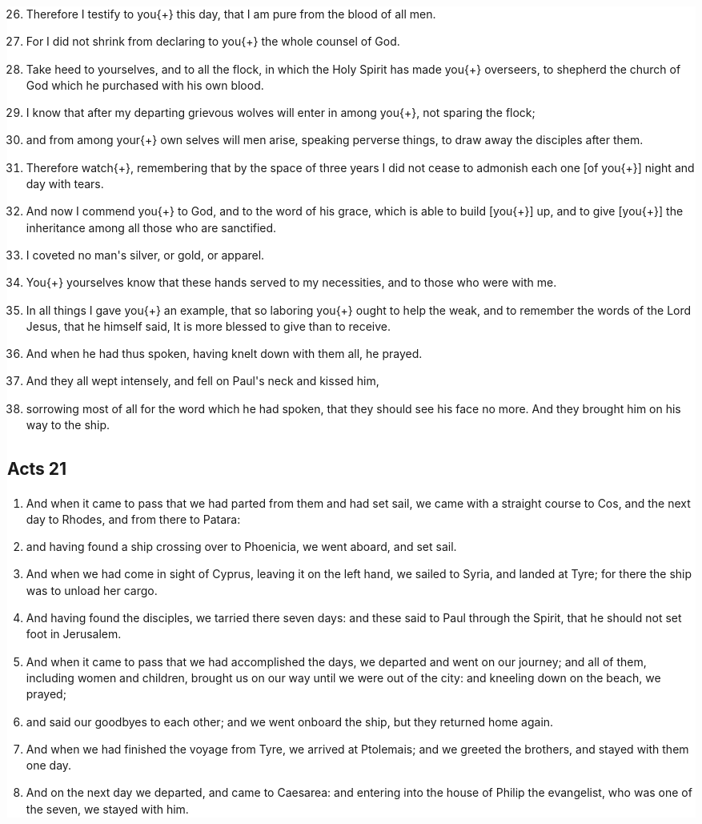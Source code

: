 26. Therefore I testify to you{+} this day, that I am pure from the blood of all men.

27. For I did not shrink from declaring to you{+} the whole counsel of God.

28. Take heed to yourselves, and to all the flock, in which the Holy Spirit has made you{+} overseers, to shepherd the church of God which he purchased with his own blood.

29. I know that after my departing grievous wolves will enter in among you{+}, not sparing the flock;

30. and from among your{+} own selves will men arise, speaking perverse things, to draw away the disciples after them.

31. Therefore watch{+}, remembering that by the space of three years I did not cease to admonish each one [of you{+}] night and day with tears.

32. And now I commend you{+} to God, and to the word of his grace, which is able to build [you{+}] up, and to give [you{+}] the inheritance among all those who are sanctified.

33. I coveted no man's silver, or gold, or apparel.

34. You{+} yourselves know that these hands served to my necessities, and to those who were with me.

35. In all things I gave you{+} an example, that so laboring you{+} ought to help the weak, and to remember the words of the Lord Jesus, that he himself said, It is more blessed to give than to receive.

36. And when he had thus spoken, having knelt down with them all, he prayed.

37. And they all wept intensely, and fell on Paul's neck and kissed him,

38. sorrowing most of all for the word which he had spoken, that they should see his face no more. And they brought him on his way to the ship.

## Acts 21

1. And when it came to pass that we had parted from them and had set sail, we came with a straight course to Cos, and the next day to Rhodes, and from there to Patara:

2. and having found a ship crossing over to Phoenicia, we went aboard, and set sail.

3. And when we had come in sight of Cyprus, leaving it on the left hand, we sailed to Syria, and landed at Tyre; for there the ship was to unload her cargo.

4. And having found the disciples, we tarried there seven days: and these said to Paul through the Spirit, that he should not set foot in Jerusalem.

5. And when it came to pass that we had accomplished the days, we departed and went on our journey; and all of them, including women and children, brought us on our way until we were out of the city: and kneeling down on the beach, we prayed;

6. and said our goodbyes to each other; and we went onboard the ship, but they returned home again.

7. And when we had finished the voyage from Tyre, we arrived at Ptolemais; and we greeted the brothers, and stayed with them one day.

8. And on the next day we departed, and came to Caesarea: and entering into the house of Philip the evangelist, who was one of the seven, we stayed with him.
